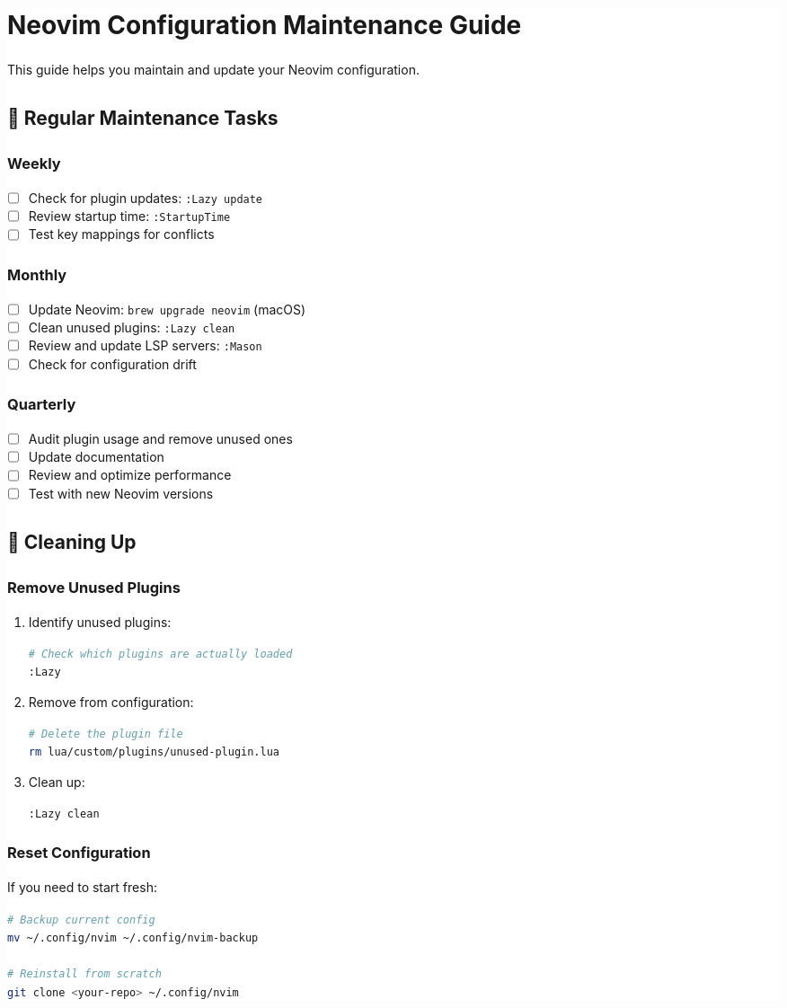 # Neovim Configuration Maintenance Guide

This guide helps you maintain and update your Neovim configuration.

## 🔄 Regular Maintenance Tasks

### Weekly
- [ ] Check for plugin updates: `:Lazy update`
- [ ] Review startup time: `:StartupTime`
- [ ] Test key mappings for conflicts

### Monthly
- [ ] Update Neovim: `brew upgrade neovim` (macOS)
- [ ] Clean unused plugins: `:Lazy clean`
- [ ] Review and update LSP servers: `:Mason`
- [ ] Check for configuration drift

### Quarterly
- [ ] Audit plugin usage and remove unused ones
- [ ] Update documentation
- [ ] Review and optimize performance
- [ ] Test with new Neovim versions

## 🧹 Cleaning Up

### Remove Unused Plugins
1. Identify unused plugins:
   ```bash
   # Check which plugins are actually loaded
   :Lazy
   ```

2. Remove from configuration:
   ```bash
   # Delete the plugin file
   rm lua/custom/plugins/unused-plugin.lua
   ```

3. Clean up:
   ```bash
   :Lazy clean
   ```

### Reset Configuration
If you need to start fresh:
```bash
# Backup current config
mv ~/.config/nvim ~/.config/nvim-backup

# Reinstall from scratch
git clone <your-repo> ~/.config/nvim
```
